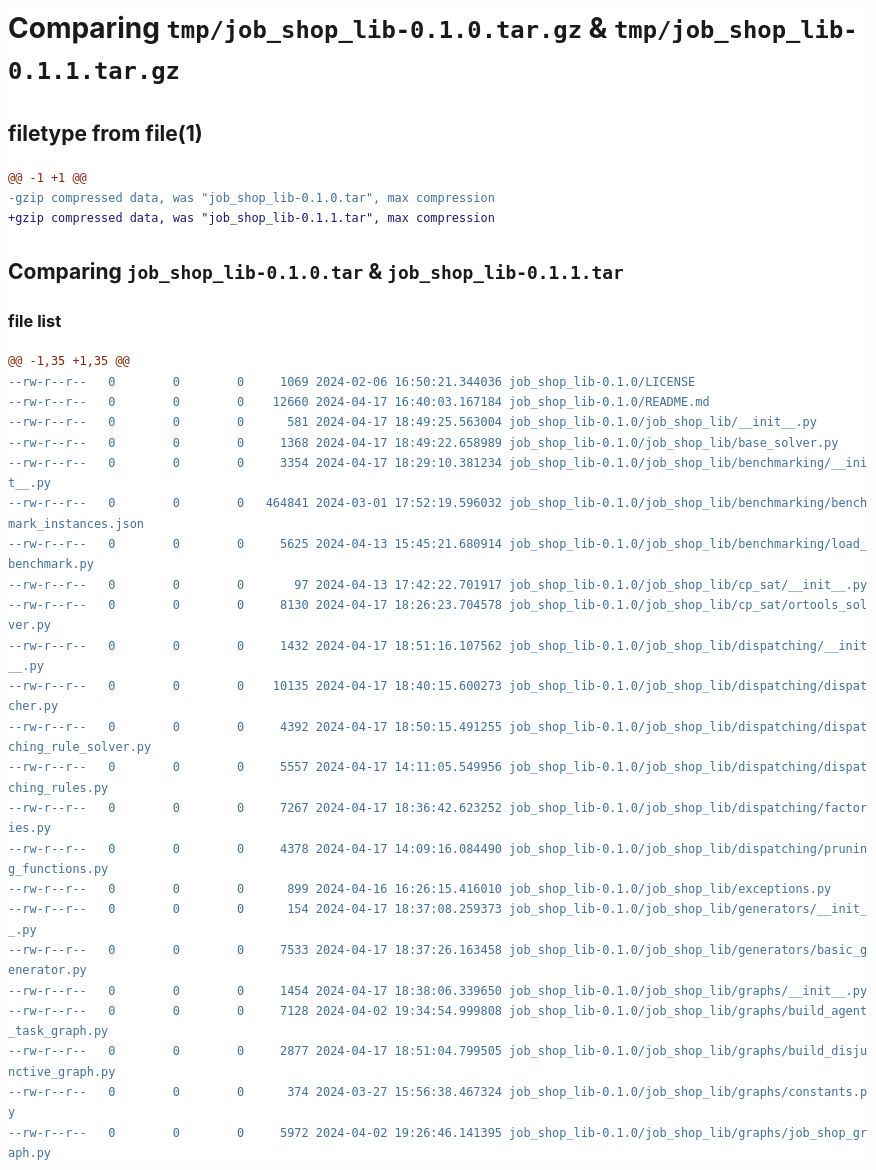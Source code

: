 # Comparing `tmp/job_shop_lib-0.1.0.tar.gz` & `tmp/job_shop_lib-0.1.1.tar.gz`

## filetype from file(1)

```diff
@@ -1 +1 @@
-gzip compressed data, was "job_shop_lib-0.1.0.tar", max compression
+gzip compressed data, was "job_shop_lib-0.1.1.tar", max compression
```

## Comparing `job_shop_lib-0.1.0.tar` & `job_shop_lib-0.1.1.tar`

### file list

```diff
@@ -1,35 +1,35 @@
--rw-r--r--   0        0        0     1069 2024-02-06 16:50:21.344036 job_shop_lib-0.1.0/LICENSE
--rw-r--r--   0        0        0    12660 2024-04-17 16:40:03.167184 job_shop_lib-0.1.0/README.md
--rw-r--r--   0        0        0      581 2024-04-17 18:49:25.563004 job_shop_lib-0.1.0/job_shop_lib/__init__.py
--rw-r--r--   0        0        0     1368 2024-04-17 18:49:22.658989 job_shop_lib-0.1.0/job_shop_lib/base_solver.py
--rw-r--r--   0        0        0     3354 2024-04-17 18:29:10.381234 job_shop_lib-0.1.0/job_shop_lib/benchmarking/__init__.py
--rw-r--r--   0        0        0   464841 2024-03-01 17:52:19.596032 job_shop_lib-0.1.0/job_shop_lib/benchmarking/benchmark_instances.json
--rw-r--r--   0        0        0     5625 2024-04-13 15:45:21.680914 job_shop_lib-0.1.0/job_shop_lib/benchmarking/load_benchmark.py
--rw-r--r--   0        0        0       97 2024-04-13 17:42:22.701917 job_shop_lib-0.1.0/job_shop_lib/cp_sat/__init__.py
--rw-r--r--   0        0        0     8130 2024-04-17 18:26:23.704578 job_shop_lib-0.1.0/job_shop_lib/cp_sat/ortools_solver.py
--rw-r--r--   0        0        0     1432 2024-04-17 18:51:16.107562 job_shop_lib-0.1.0/job_shop_lib/dispatching/__init__.py
--rw-r--r--   0        0        0    10135 2024-04-17 18:40:15.600273 job_shop_lib-0.1.0/job_shop_lib/dispatching/dispatcher.py
--rw-r--r--   0        0        0     4392 2024-04-17 18:50:15.491255 job_shop_lib-0.1.0/job_shop_lib/dispatching/dispatching_rule_solver.py
--rw-r--r--   0        0        0     5557 2024-04-17 14:11:05.549956 job_shop_lib-0.1.0/job_shop_lib/dispatching/dispatching_rules.py
--rw-r--r--   0        0        0     7267 2024-04-17 18:36:42.623252 job_shop_lib-0.1.0/job_shop_lib/dispatching/factories.py
--rw-r--r--   0        0        0     4378 2024-04-17 14:09:16.084490 job_shop_lib-0.1.0/job_shop_lib/dispatching/pruning_functions.py
--rw-r--r--   0        0        0      899 2024-04-16 16:26:15.416010 job_shop_lib-0.1.0/job_shop_lib/exceptions.py
--rw-r--r--   0        0        0      154 2024-04-17 18:37:08.259373 job_shop_lib-0.1.0/job_shop_lib/generators/__init__.py
--rw-r--r--   0        0        0     7533 2024-04-17 18:37:26.163458 job_shop_lib-0.1.0/job_shop_lib/generators/basic_generator.py
--rw-r--r--   0        0        0     1454 2024-04-17 18:38:06.339650 job_shop_lib-0.1.0/job_shop_lib/graphs/__init__.py
--rw-r--r--   0        0        0     7128 2024-04-02 19:34:54.999808 job_shop_lib-0.1.0/job_shop_lib/graphs/build_agent_task_graph.py
--rw-r--r--   0        0        0     2877 2024-04-17 18:51:04.799505 job_shop_lib-0.1.0/job_shop_lib/graphs/build_disjunctive_graph.py
--rw-r--r--   0        0        0      374 2024-03-27 15:56:38.467324 job_shop_lib-0.1.0/job_shop_lib/graphs/constants.py
--rw-r--r--   0        0        0     5972 2024-04-02 19:26:46.141395 job_shop_lib-0.1.0/job_shop_lib/graphs/job_shop_graph.py
```